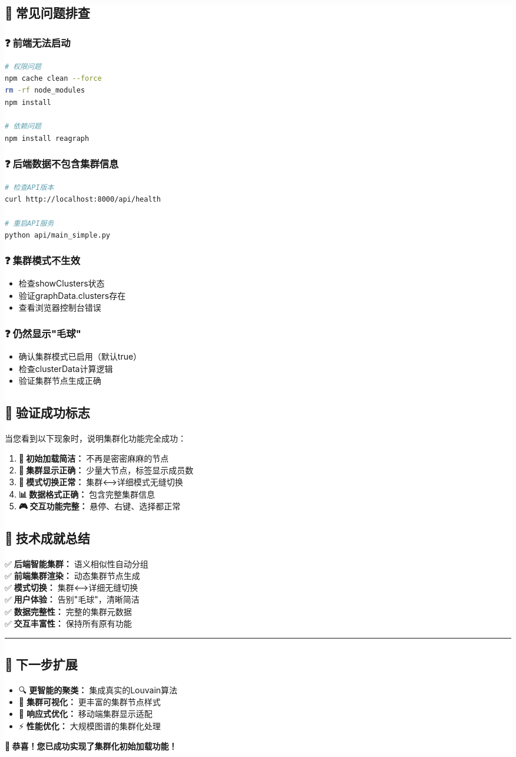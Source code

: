 ## 🚨 常见问题排查

### ❓ 前端无法启动
```bash
# 权限问题
npm cache clean --force
rm -rf node_modules
npm install

# 依赖问题  
npm install reagraph
```

### ❓ 后端数据不包含集群信息
```bash
# 检查API版本
curl http://localhost:8000/api/health

# 重启API服务
python api/main_simple.py
```

### ❓ 集群模式不生效
- 检查showClusters状态
- 验证graphData.clusters存在
- 查看浏览器控制台错误

### ❓ 仍然显示"毛球"
- 确认集群模式已启用（默认true）
- 检查clusterData计算逻辑
- 验证集群节点生成正确

## 🎊 验证成功标志

当您看到以下现象时，说明集群化功能完全成功：

1. **🎯 初始加载简洁：** 不再是密密麻麻的节点
2. **🧩 集群显示正确：** 少量大节点，标签显示成员数
3. **🔄 模式切换正常：** 集群⟷详细模式无缝切换
4. **📊 数据格式正确：** 包含完整集群信息
5. **🎮 交互功能完整：** 悬停、右键、选择都正常

## 🌟 技术成就总结

✅ **后端智能集群：** 语义相似性自动分组  
✅ **前端集群渲染：** 动态集群节点生成  
✅ **模式切换：** 集群⟷详细无缝切换  
✅ **用户体验：** 告别"毛球"，清晰简洁  
✅ **数据完整性：** 完整的集群元数据  
✅ **交互丰富性：** 保持所有原有功能  

---

## 🎯 下一步扩展

- 🔍 **更智能的聚类：** 集成真实的Louvain算法
- 🎨 **集群可视化：** 更丰富的集群节点样式
- 📱 **响应式优化：** 移动端集群显示适配
- ⚡ **性能优化：** 大规模图谱的集群化处理

**🎊 恭喜！您已成功实现了集群化初始加载功能！** 